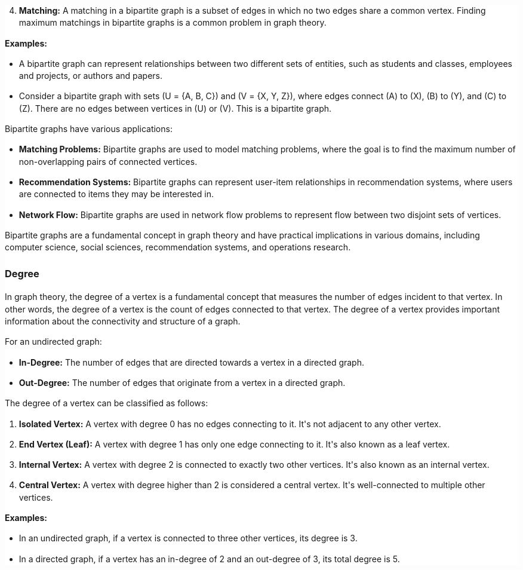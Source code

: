 4. **Matching:** A matching in a bipartite graph is a subset of edges in which no two edges share a common vertex. Finding maximum matchings in bipartite graphs is a common problem in graph theory.

**Examples:**

- A bipartite graph can represent relationships between two different sets of entities, such as students and classes, employees and projects, or authors and papers.

- Consider a bipartite graph with sets \(U = \{A, B, C\}\) and \(V = \{X, Y, Z\}\), where edges connect \(A\) to \(X\), \(B\) to \(Y\), and \(C\) to \(Z\). There are no edges between vertices in \(U\) or \(V\). This is a bipartite graph.

Bipartite graphs have various applications:

- **Matching Problems:** Bipartite graphs are used to model matching problems, where the goal is to find the maximum number of non-overlapping pairs of connected vertices.

- **Recommendation Systems:** Bipartite graphs can represent user-item relationships in recommendation systems, where users are connected to items they may be interested in.

- **Network Flow:** Bipartite graphs are used in network flow problems to represent flow between two disjoint sets of vertices.

Bipartite graphs are a fundamental concept in graph theory and have practical implications in various domains, including computer science, social sciences, recommendation systems, and operations research.


### Degree

In graph theory, the degree of a vertex is a fundamental concept that measures the number of edges incident to that vertex. In other words, the degree of a vertex is the count of edges connected to that vertex. The degree of a vertex provides important information about the connectivity and structure of a graph.

For an undirected graph:

- **In-Degree:** The number of edges that are directed towards a vertex in a directed graph.

- **Out-Degree:** The number of edges that originate from a vertex in a directed graph.

The degree of a vertex can be classified as follows:

1. **Isolated Vertex:** A vertex with degree 0 has no edges connecting to it. It's not adjacent to any other vertex.

2. **End Vertex (Leaf):** A vertex with degree 1 has only one edge connecting to it. It's also known as a leaf vertex.

3. **Internal Vertex:** A vertex with degree 2 is connected to exactly two other vertices. It's also known as an internal vertex.

4. **Central Vertex:** A vertex with degree higher than 2 is considered a central vertex. It's well-connected to multiple other vertices.

**Examples:**

- In an undirected graph, if a vertex is connected to three other vertices, its degree is 3.

- In a directed graph, if a vertex has an in-degree of 2 and an out-degree of 3, its total degree is 5.
